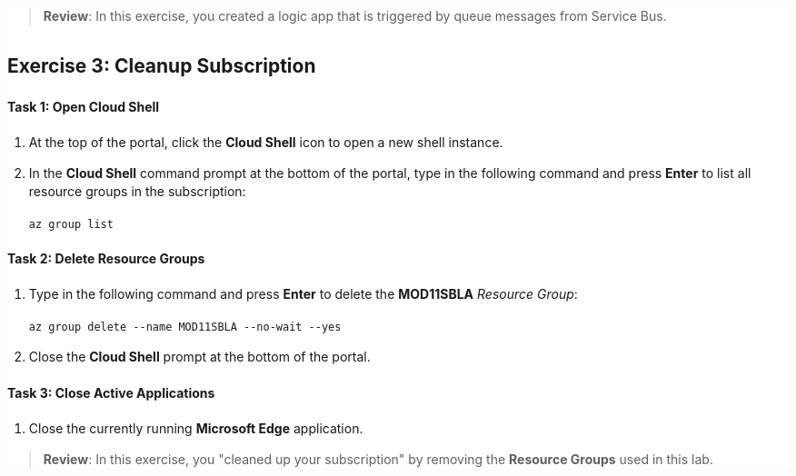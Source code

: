 > **Review**: In this exercise, you created a logic app that is triggered by queue messages from Service Bus.

## Exercise 3: Cleanup Subscription

#### Task 1: Open Cloud Shell

1. At the top of the portal, click the **Cloud Shell** icon to open a new shell instance.

1. In the **Cloud Shell** command prompt at the bottom of the portal, type in the following command and press **Enter** to list all resource groups in the subscription:

    ```
    az group list
    ```

#### Task 2: Delete Resource Groups

1. Type in the following command and press **Enter** to delete the **MOD11SBLA** *Resource Group*:

    ```
    az group delete --name MOD11SBLA --no-wait --yes
    ```

1. Close the **Cloud Shell** prompt at the bottom of the portal.

#### Task 3: Close Active Applications

1. Close the currently running **Microsoft Edge** application.

> **Review**: In this exercise, you "cleaned up your subscription" by removing the **Resource Groups** used in this lab.
